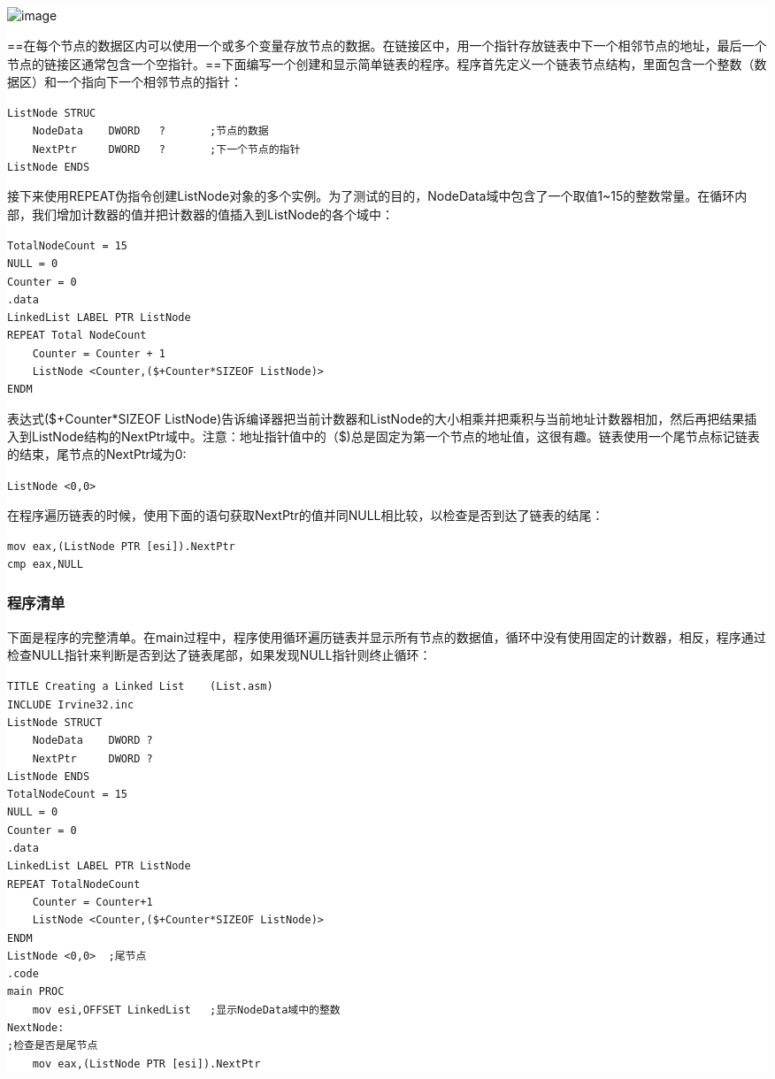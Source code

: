 ![image](https://cdn.staticaly.com/gh/YangLuchao/img_host@master/20230301/image.6nnc0zzax8o0.webp)

==在每个节点的数据区内可以使用一个或多个变量存放节点的数据。在链接区中，用一个指针存放链表中下一个相邻节点的地址，最后一个节点的链接区通常包含一个空指针。==下面编写一个创建和显示简单链表的程序。程序首先定义一个链表节点结构，里面包含一个整数（数据区）和一个指向下一个相邻节点的指针：

```assembly
ListNode STRUC
	NodeData 	DWORD	?		;节点的数据
	NextPtr 	DWORD	?		;下一个节点的指针
ListNode ENDS
```

接下来使用REPEAT伪指令创建ListNode对象的多个实例。为了测试的目的，NodeData域中包含了一个取值1~15的整数常量。在循环内部，我们增加计数器的值并把计数器的值插入到ListNode的各个域中：

```assembly
TotalNodeCount = 15
NULL = 0
Counter = 0
.data
LinkedList LABEL PTR ListNode
REPEAT Total NodeCount
	Counter = Counter + 1
	ListNode <Counter,($+Counter*SIZEOF ListNode)>
ENDM
```

表达式(\$+Counter*SIZEOF ListNode)告诉编译器把当前计数器和ListNode的大小相乘并把乘积与当前地址计数器相加，然后再把结果插入到ListNode结构的NextPtr域中。注意：地址指针值中的（\$)总是固定为第一个节点的地址值，这很有趣。链表使用一个尾节点标记链表的结束，尾节点的NextPtr域为0:

```assembly
ListNode <0,0>
```

在程序遍历链表的时候，使用下面的语句获取NextPtr的值并同NULL相比较，以检查是否到达了链表的结尾：

```assembly
mov eax,(ListNode PTR [esi]).NextPtr
cmp eax,NULL
```

### 程序清单

下面是程序的完整清单。在main过程中，程序使用循环遍历链表并显示所有节点的数据值，循环中没有使用固定的计数器，相反，程序通过检查NULL指针来判断是否到达了链表尾部，如果发现NULL指针则终止循环：

```assembly
TITLE Creating a Linked List	(List.asm)
INCLUDE Irvine32.inc
ListNode STRUCT
	NodeData 	DWORD ?
	NextPtr 	DWORD ?
ListNode ENDS
TotalNodeCount = 15
NULL = 0
Counter = 0
.data
LinkedList LABEL PTR ListNode
REPEAT TotalNodeCount
	Counter = Counter+1
	ListNode <Counter,($+Counter*SIZEOF ListNode)>
ENDM
ListNode <0,0>	;尾节点
.code
main PROC
	mov esi,OFFSET LinkedList	;显示NodeData域中的整数
NextNode:
;检查是否是尾节点
	mov eax,(ListNode PTR [esi]).NextPtr
```